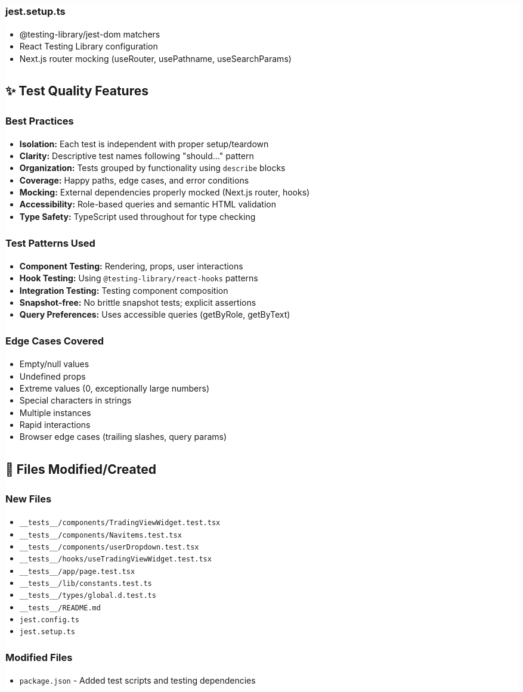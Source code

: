 ### jest.setup.ts
- @testing-library/jest-dom matchers
- React Testing Library configuration
- Next.js router mocking (useRouter, usePathname, useSearchParams)

## ✨ Test Quality Features

### Best Practices
- **Isolation:** Each test is independent with proper setup/teardown
- **Clarity:** Descriptive test names following "should..." pattern
- **Organization:** Tests grouped by functionality using `describe` blocks
- **Coverage:** Happy paths, edge cases, and error conditions
- **Mocking:** External dependencies properly mocked (Next.js router, hooks)
- **Accessibility:** Role-based queries and semantic HTML validation
- **Type Safety:** TypeScript used throughout for type checking

### Test Patterns Used
- **Component Testing:** Rendering, props, user interactions
- **Hook Testing:** Using `@testing-library/react-hooks` patterns
- **Integration Testing:** Testing component composition
- **Snapshot-free:** No brittle snapshot tests; explicit assertions
- **Query Preferences:** Uses accessible queries (getByRole, getByText)

### Edge Cases Covered
- Empty/null values
- Undefined props
- Extreme values (0, exceptionally large numbers)
- Special characters in strings
- Multiple instances
- Rapid interactions
- Browser edge cases (trailing slashes, query params)

## 📝 Files Modified/Created

### New Files
- `__tests__/components/TradingViewWidget.test.tsx`
- `__tests__/components/Navitems.test.tsx`
- `__tests__/components/userDropdown.test.tsx`
- `__tests__/hooks/useTradingViewWidget.test.tsx`
- `__tests__/app/page.test.tsx`
- `__tests__/lib/constants.test.ts`
- `__tests__/types/global.d.test.ts`
- `__tests__/README.md`
- `jest.config.ts`
- `jest.setup.ts`

### Modified Files
- `package.json` - Added test scripts and testing dependencies
